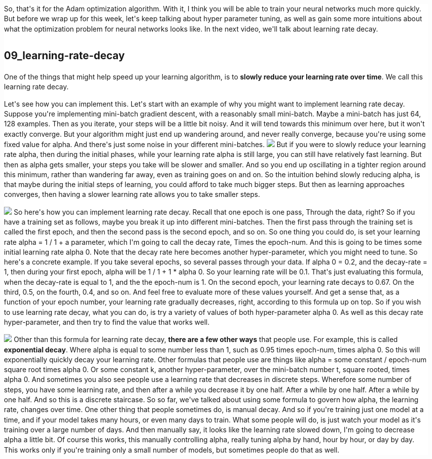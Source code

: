 So, that's it for the Adam optimization algorithm. With it, I think you will be able to train your neural networks much more quickly. But before we wrap up for this week, let's keep talking about hyper parameter tuning, as well as gain some more intuitions about what the optimization problem for neural networks looks like. In the next video, we'll talk about learning rate decay.

## 09_learning-rate-decay

One of the things that might help speed up your learning algorithm, is to **slowly reduce your learning rate over time**. We call this learning rate decay. 

Let's see how you can implement this. Let's start with an example of why you might want to implement learning rate decay. Suppose you're implementing mini-batch gradient descent, with a reasonably small mini-batch. Maybe a mini-batch has just 64, 128 examples. Then as you iterate, your steps will be a little bit noisy. And it will tend towards this minimum over here, but it won't exactly converge. But your algorithm might just end up wandering around, and never really converge, because you're using some fixed value for alpha. And there's just some noise in your different mini-batches. 
![](http://q3rrj5fj6.bkt.clouddn.com/gitpage/deeplearning.ai/deep-neural-network/02_optimization-algorithms/22.png)
But if you were to slowly reduce your learning rate alpha, then during the initial phases, while your learning rate alpha is still large, you can still have relatively fast learning. But then as alpha gets smaller, your steps you take will be slower and smaller. And so you end up oscillating in a tighter region around this minimum, rather than wandering far away, even as training goes on and on. So the intuition behind slowly reducing alpha, is that maybe during the initial steps of learning, you could afford to take much bigger steps. But then as learning approaches converges, then having a slower learning rate allows you to take smaller steps. 

![](http://q3rrj5fj6.bkt.clouddn.com/gitpage/deeplearning.ai/deep-neural-network/02_optimization-algorithms/23.png)
So here's how you can implement learning rate decay. Recall that one epoch is one pass, Through the data, right? So if you have a training set as follows, maybe you break it up into different mini-batches. Then the first pass through the training set is called the first epoch, and then the second pass is the second epoch, and so on. So one thing you could do, is set your learning rate alpha = 1 / 1 + a parameter, which I'm going to call the decay rate, Times the epoch-num. And this is going to be times some initial learning rate alpha 0. Note that the decay rate here becomes another hyper-parameter, which you might need to tune. So here's a concrete example. If you take several epochs, so several passes through your data. If alpha 0 = 0.2, and the decay-rate = 1, then during your first epoch, alpha will be 1 / 1 + 1 * alpha 0. So your learning rate will be 0.1. That's just evaluating this formula, when the decay-rate is equal to 1, and the the epoch-num is 1. On the second epoch, your learning rate decays to 0.67. On the third, 0.5, on the fourth, 0.4, and so on. And feel free to evaluate more of these values yourself. And get a sense that, as a function of your epoch number, your learning rate gradually decreases, right, according to this formula up on top. So if you wish to use learning rate decay, what you can do, is try a variety of values of both hyper-parameter alpha 0. As well as this decay rate hyper-parameter, and then try to find the value that works well. 

![](http://q3rrj5fj6.bkt.clouddn.com/gitpage/deeplearning.ai/deep-neural-network/02_optimization-algorithms/24.png)
Other than this formula for learning rate decay, **there are a few other ways** that people use. For example, this is called **exponential decay**. Where alpha is equal to some number less than 1, such as 0.95 times epoch-num, times alpha 0. So this will exponentially quickly decay your learning rate. Other formulas that people use are things like alpha = some constant / epoch-num square root times alpha 0. Or some constant k, another hyper-parameter, over the mini-batch number t, square rooted, times alpha 0. And sometimes you also see people use a learning rate that decreases in discrete steps. Wherefore some number of steps, you have some learning rate, and then after a while you decrease it by one half. After a while by one half. After a while by one half. And so this is a discrete staircase. So so far, we've talked about using some formula to govern how alpha, the learning rate, changes over time. One other thing that people sometimes do, is manual decay. And so if you're training just one model at a time, and if your model takes many hours, or even many days to train. What some people will do, is just watch your model as it's training over a large number of days. And then manually say, it looks like the learning rate slowed down, I'm going to decrease alpha a little bit. Of course this works, this manually controlling alpha, really tuning alpha by hand, hour by hour, or day by day. This works only if you're training only a small number of models, but sometimes people do that as well. 
